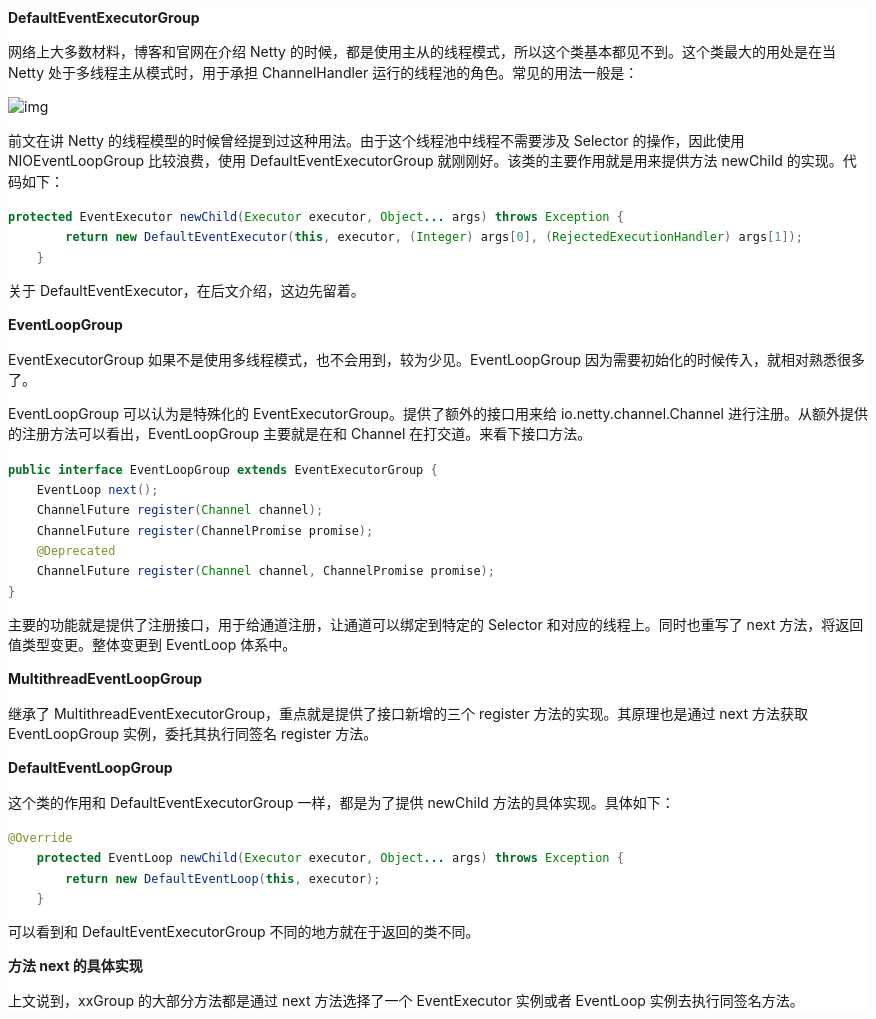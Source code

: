**DefaultEventExecutorGroup**

网络上大多数材料，博客和官网在介绍 Netty 的时候，都是使用主从的线程模式，所以这个类基本都见不到。这个类最大的用处是在当 Netty 处于多线程主从模式时，用于承担 ChannelHandler 运行的线程池的角色。常见的用法一般是：

![img](https://markdownpic-1251577930.cos.ap-chengdu.myqcloud.com/20191019115021.png)

前文在讲 Netty 的线程模型的时候曾经提到过这种用法。由于这个线程池中线程不需要涉及 Selector 的操作，因此使用 NIOEventLoopGroup 比较浪费，使用 DefaultEventExecutorGroup 就刚刚好。该类的主要作用就是用来提供方法 newChild 的实现。代码如下：

```java
protected EventExecutor newChild(Executor executor, Object... args) throws Exception {
        return new DefaultEventExecutor(this, executor, (Integer) args[0], (RejectedExecutionHandler) args[1]);
    }
```

关于 DefaultEventExecutor，在后文介绍，这边先留着。

**EventLoopGroup**

EventExecutorGroup 如果不是使用多线程模式，也不会用到，较为少见。EventLoopGroup 因为需要初始化的时候传入，就相对熟悉很多了。

EventLoopGroup 可以认为是特殊化的 EventExecutorGroup。提供了额外的接口用来给 io.netty.channel.Channel 进行注册。从额外提供的注册方法可以看出，EventLoopGroup 主要就是在和 Channel 在打交道。来看下接口方法。

```java
public interface EventLoopGroup extends EventExecutorGroup {
    EventLoop next();
    ChannelFuture register(Channel channel);
    ChannelFuture register(ChannelPromise promise);
    @Deprecated
    ChannelFuture register(Channel channel, ChannelPromise promise);
}
```

主要的功能就是提供了注册接口，用于给通道注册，让通道可以绑定到特定的 Selector 和对应的线程上。同时也重写了 next 方法，将返回值类型变更。整体变更到 EventLoop 体系中。

**MultithreadEventLoopGroup**

继承了 MultithreadEventExecutorGroup，重点就是提供了接口新增的三个 register 方法的实现。其原理也是通过 next 方法获取 EventLoopGroup 实例，委托其执行同签名 register 方法。

**DefaultEventLoopGroup**

这个类的作用和 DefaultEventExecutorGroup 一样，都是为了提供 newChild 方法的具体实现。具体如下：

```java
@Override
    protected EventLoop newChild(Executor executor, Object... args) throws Exception {
        return new DefaultEventLoop(this, executor);
    }
```

可以看到和 DefaultEventExecutorGroup 不同的地方就在于返回的类不同。

**方法 next 的具体实现**

上文说到，xxGroup 的大部分方法都是通过 next 方法选择了一个 EventExecutor 实例或者 EventLoop 实例去执行同签名方法。
